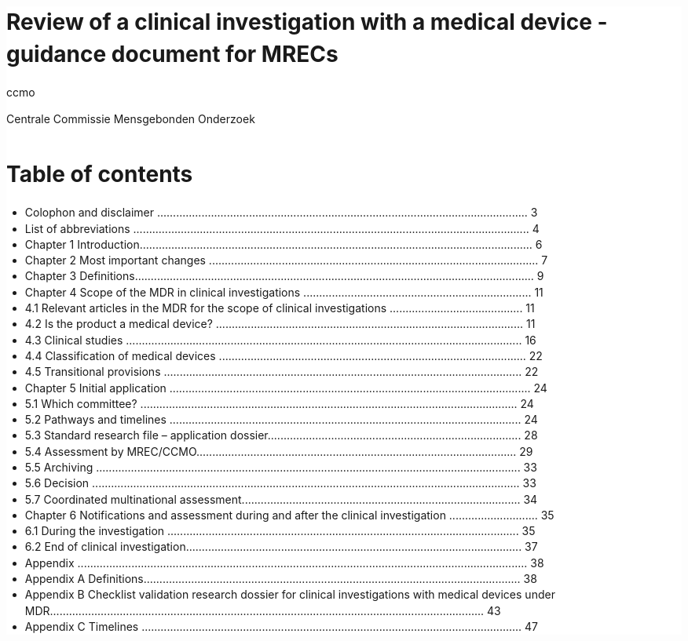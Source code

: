 # Review of a clinical investigation with a medical device - guidance document for MRECs

ccmo

Centrale Commissie Mensgebonden Onderzoek
# Table of contents

- Colophon and disclaimer ..................................................................................................................... 3
- List of abbreviations ............................................................................................................................. 4
- Chapter 1 Introduction............................................................................................................................ 6
- Chapter 2 Most important changes ........................................................................................................ 7
- Chapter 3 Definitions.............................................................................................................................. 9
- Chapter 4 Scope of the MDR in clinical investigations ........................................................................ 11
- 4.1 Relevant articles in the MDR for the scope of clinical investigations .......................................... 11
- 4.2 Is the product a medical device? ................................................................................................. 11
- 4.3 Clinical studies ............................................................................................................................. 16
- 4.4 Classification of medical devices ................................................................................................. 22
- 4.5 Transitional provisions ................................................................................................................. 22
- Chapter 5 Initial application .................................................................................................................. 24
- 5.1 Which committee? ....................................................................................................................... 24
- 5.2 Pathways and timelines ............................................................................................................... 24
- 5.3 Standard research file – application dossier................................................................................ 28
- 5.4 Assessment by MREC/CCMO..................................................................................................... 29
- 5.5 Archiving ...................................................................................................................................... 33
- 5.6 Decision ....................................................................................................................................... 33
- 5.7 Coordinated multinational assessment........................................................................................ 34
- Chapter 6 Notifications and assessment during and after the clinical investigation ............................ 35
- 6.1 During the investigation ............................................................................................................... 35
- 6.2 End of clinical investigation.......................................................................................................... 37
- Appendix .............................................................................................................................................. 38
- Appendix A Definitions....................................................................................................................... 38
- Appendix B Checklist validation research dossier for clinical investigations with medical devices
under MDR......................................................................................................................................... 43
- Appendix C Timelines ........................................................................................................................ 47